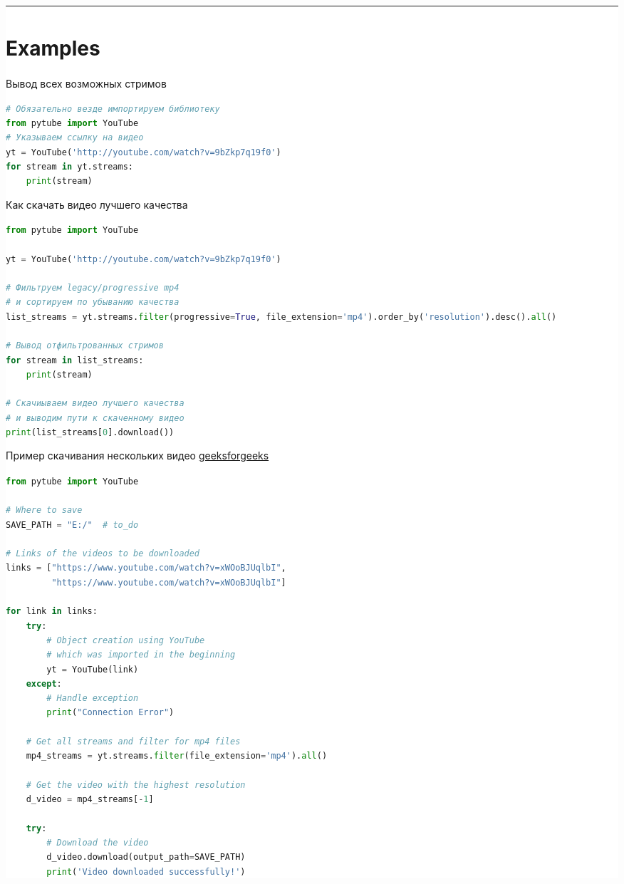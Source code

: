 ----
# Examples

Вывод всех возможных стримов
```python
# Обязательно везде импортируем библиотеку
from pytube import YouTube
# Указываем ссылку на видео
yt = YouTube('http://youtube.com/watch?v=9bZkp7q19f0')
for stream in yt.streams:
    print(stream)
```

Как скачать видео лучшего качества
```python
from pytube import YouTube

yt = YouTube('http://youtube.com/watch?v=9bZkp7q19f0')

# Фильтруем legacy/progressive mp4 
# и сортируем по убыванию качества
list_streams = yt.streams.filter(progressive=True, file_extension='mp4').order_by('resolution').desc().all()

# Вывод отфильтрованных стримов
for stream in list_streams:
    print(stream)

# Скачиываем видео лучшего качества
# и выводим пути к скаченному видео
print(list_streams[0].download())
```


Пример скачивания нескольких видео [geeksforgeeks](https://www.geeksforgeeks.org/pytube-python-library-download-youtube-videos/)
```python
from pytube import YouTube

# Where to save
SAVE_PATH = "E:/"  # to_do

# Links of the videos to be downloaded
links = ["https://www.youtube.com/watch?v=xWOoBJUqlbI",
         "https://www.youtube.com/watch?v=xWOoBJUqlbI"]

for link in links:
    try:
        # Object creation using YouTube
        # which was imported in the beginning
        yt = YouTube(link)
    except:
        # Handle exception
        print("Connection Error")

    # Get all streams and filter for mp4 files
    mp4_streams = yt.streams.filter(file_extension='mp4').all()

    # Get the video with the highest resolution
    d_video = mp4_streams[-1]

    try:
        # Download the video
        d_video.download(output_path=SAVE_PATH)
        print('Video downloaded successfully!')
```